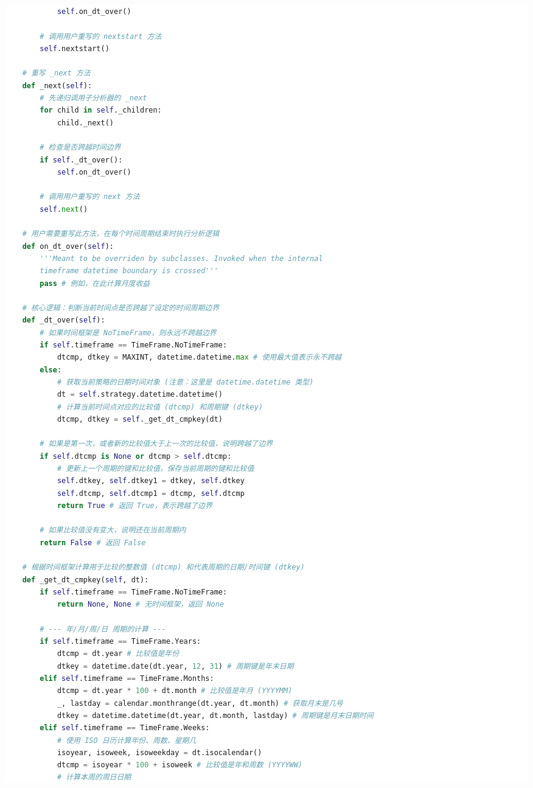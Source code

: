 ```python
            self.on_dt_over()

        # 调用用户重写的 nextstart 方法
        self.nextstart()

    # 重写 _next 方法
    def _next(self):
        # 先递归调用子分析器的 _next
        for child in self._children:
            child._next()

        # 检查是否跨越时间边界
        if self._dt_over():
            self.on_dt_over()

        # 调用用户重写的 next 方法
        self.next()

    # 用户需要重写此方法，在每个时间周期结束时执行分析逻辑
    def on_dt_over(self):
        '''Meant to be overriden by subclasses. Invoked when the internal
        timeframe datetime boundary is crossed'''
        pass # 例如，在此计算月度收益

    # 核心逻辑：判断当前时间点是否跨越了设定的时间周期边界
    def _dt_over(self):
        # 如果时间框架是 NoTimeFrame，则永远不跨越边界
        if self.timeframe == TimeFrame.NoTimeFrame:
            dtcmp, dtkey = MAXINT, datetime.datetime.max # 使用最大值表示永不跨越
        else:
            # 获取当前策略的日期时间对象 (注意：这里是 datetime.datetime 类型)
            dt = self.strategy.datetime.datetime()
            # 计算当前时间点对应的比较值 (dtcmp) 和周期键 (dtkey)
            dtcmp, dtkey = self._get_dt_cmpkey(dt)

        # 如果是第一次，或者新的比较值大于上一次的比较值，说明跨越了边界
        if self.dtcmp is None or dtcmp > self.dtcmp:
            # 更新上一个周期的键和比较值，保存当前周期的键和比较值
            self.dtkey, self.dtkey1 = dtkey, self.dtkey
            self.dtcmp, self.dtcmp1 = dtcmp, self.dtcmp
            return True # 返回 True，表示跨越了边界

        # 如果比较值没有变大，说明还在当前周期内
        return False # 返回 False

    # 根据时间框架计算用于比较的整数值 (dtcmp) 和代表周期的日期/时间键 (dtkey)
    def _get_dt_cmpkey(self, dt):
        if self.timeframe == TimeFrame.NoTimeFrame:
            return None, None # 无时间框架，返回 None

        # --- 年/月/周/日 周期的计算 ---
        if self.timeframe == TimeFrame.Years:
            dtcmp = dt.year # 比较值是年份
            dtkey = datetime.date(dt.year, 12, 31) # 周期键是年末日期
        elif self.timeframe == TimeFrame.Months:
            dtcmp = dt.year * 100 + dt.month # 比较值是年月 (YYYYMM)
            _, lastday = calendar.monthrange(dt.year, dt.month) # 获取月末是几号
            dtkey = datetime.datetime(dt.year, dt.month, lastday) # 周期键是月末日期时间
        elif self.timeframe == TimeFrame.Weeks:
            # 使用 ISO 日历计算年份、周数、星期几
            isoyear, isoweek, isoweekday = dt.isocalendar()
            dtcmp = isoyear * 100 + isoweek # 比较值是年和周数 (YYYYWW)
            # 计算本周的周日日期
```